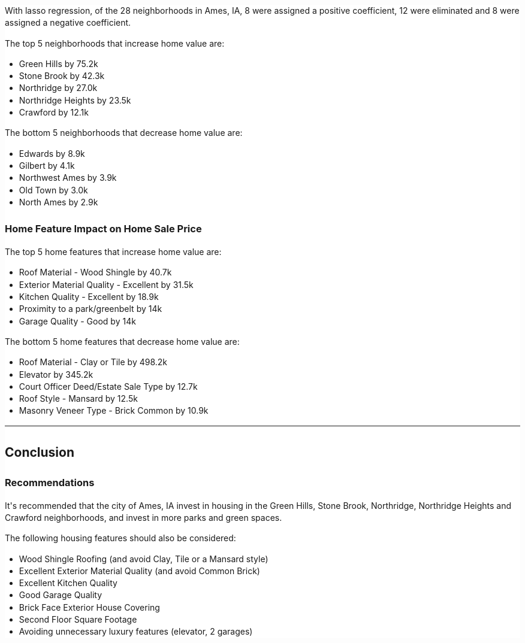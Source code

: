 With lasso regression, of the 28 neighborhoods in Ames, IA, 8 were assigned a positive coefficient, 12 were eliminated and 8 were assigned a negative coefficient.

The top 5 neighborhoods that increase home value are:

   * Green Hills by 75.2k
   * Stone Brook by 42.3k
   * Northridge by 27.0k
   * Northridge Heights by 23.5k
   * Crawford by 12.1k

The bottom 5 neighborhoods that decrease home value are:

   * Edwards by 8.9k
   * Gilbert by 4.1k
   * Northwest Ames by 3.9k
   * Old Town by 3.0k
   * North Ames by 2.9k


### Home Feature Impact on Home Sale Price

The top 5 home features that increase home value are:

   * Roof Material - Wood Shingle by 40.7k
   * Exterior Material Quality - Excellent by 31.5k
   * Kitchen Quality - Excellent by 18.9k
   * Proximity to a park/greenbelt by 14k
   * Garage Quality - Good by 14k

The bottom 5 home features that decrease home value are:

   * Roof Material - Clay or Tile by 498.2k
   * Elevator by 345.2k
   * Court Officer Deed/Estate Sale Type by 12.7k
   * Roof Style - Mansard by 12.5k
   * Masonry Veneer Type - Brick Common by 10.9k

---

## Conclusion


### Recommendations

It's recommended that the city of Ames, IA invest in housing in the Green Hills, Stone Brook, Northridge, Northridge Heights and Crawford neighborhoods, and invest in more parks and green spaces.

The following housing features should also be considered:

   * Wood Shingle Roofing (and avoid Clay, Tile or a Mansard style)
   * Excellent Exterior Material Quality (and avoid  Common Brick)
   * Excellent Kitchen Quality
   * Good Garage Quality
   * Brick Face Exterior House Covering
   * Second Floor Square Footage
   * Avoiding unnecessary luxury features (elevator, 2 garages)
